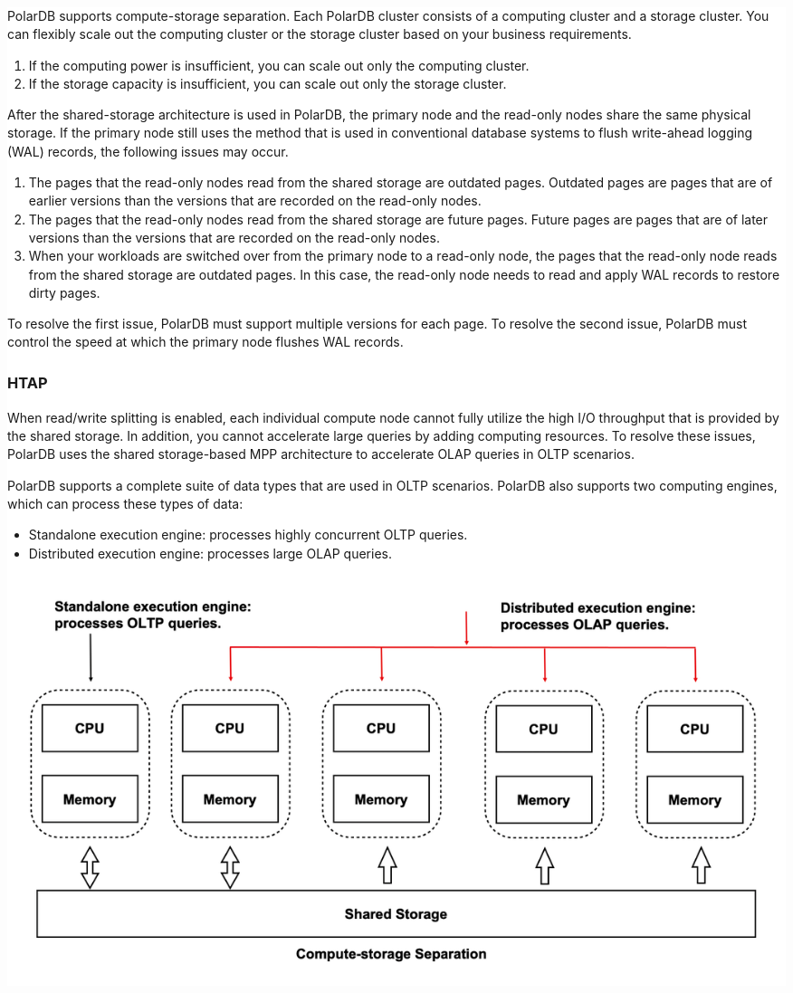 PolarDB supports compute-storage separation. Each PolarDB cluster consists of a computing cluster and a storage cluster. You can flexibly scale out the computing cluster or the storage cluster based on your business requirements.

1. If the computing power is insufficient, you can scale out only the computing cluster.
2. If the storage capacity is insufficient, you can scale out only the storage cluster.

After the shared-storage architecture is used in PolarDB, the primary node and the read-only nodes share the same physical storage. If the primary node still uses the method that is used in conventional database systems to flush write-ahead logging (WAL) records, the following issues may occur.

1. The pages that the read-only nodes read from the shared storage are outdated pages. Outdated pages are pages that are of earlier versions than the versions that are recorded on the read-only nodes.
2. The pages that the read-only nodes read from the shared storage are future pages. Future pages are pages that are of later versions than the versions that are recorded on the read-only nodes.
3. When your workloads are switched over from the primary node to a read-only node, the pages that the read-only node reads from the shared storage are outdated pages. In this case, the read-only node needs to read and apply WAL records to restore dirty pages.

To resolve the first issue, PolarDB must support multiple versions for each page. To resolve the second issue, PolarDB must control the speed at which the primary node flushes WAL records.

### HTAP

When read/write splitting is enabled, each individual compute node cannot fully utilize the high I/O throughput that is provided by the shared storage. In addition, you cannot accelerate large queries by adding computing resources. To resolve these issues, PolarDB uses the shared storage-based MPP architecture to accelerate OLAP queries in OLTP scenarios.

PolarDB supports a complete suite of data types that are used in OLTP scenarios. PolarDB also supports two computing engines, which can process these types of data:

- Standalone execution engine: processes highly concurrent OLTP queries.
- Distributed execution engine: processes large OLAP queries.

![image.png](../imgs/3_HTAP_architecture.png)
